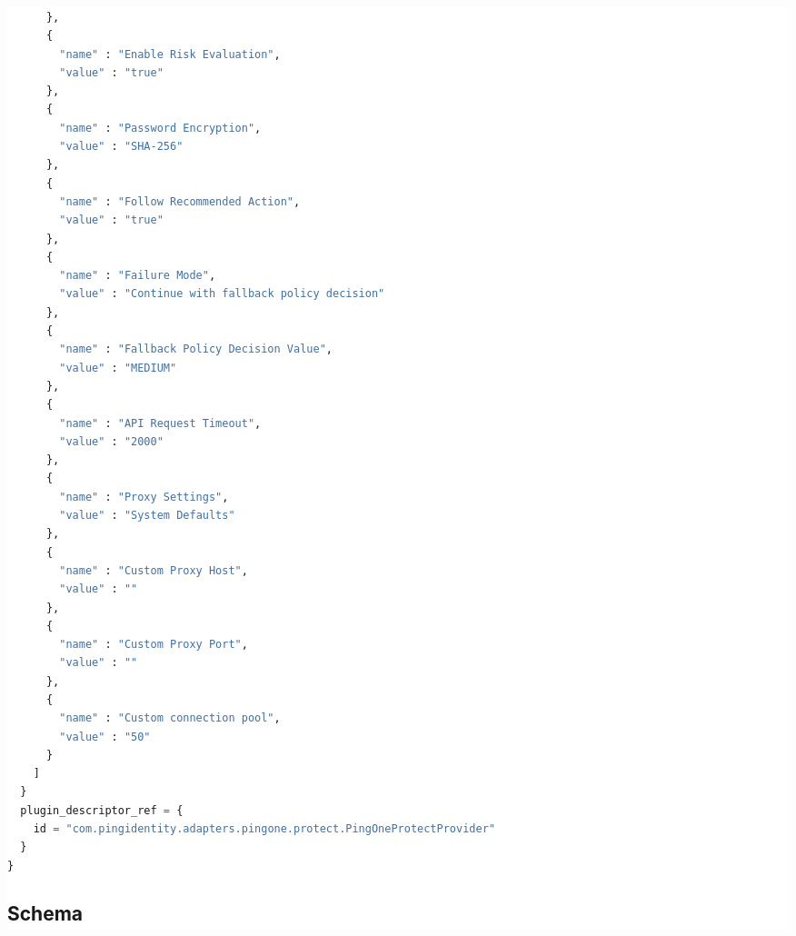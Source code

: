 ```terraform
      },
      {
        "name" : "Enable Risk Evaluation",
        "value" : "true"
      },
      {
        "name" : "Password Encryption",
        "value" : "SHA-256"
      },
      {
        "name" : "Follow Recommended Action",
        "value" : "true"
      },
      {
        "name" : "Failure Mode",
        "value" : "Continue with fallback policy decision"
      },
      {
        "name" : "Fallback Policy Decision Value",
        "value" : "MEDIUM"
      },
      {
        "name" : "API Request Timeout",
        "value" : "2000"
      },
      {
        "name" : "Proxy Settings",
        "value" : "System Defaults"
      },
      {
        "name" : "Custom Proxy Host",
        "value" : ""
      },
      {
        "name" : "Custom Proxy Port",
        "value" : ""
      },
      {
        "name" : "Custom connection pool",
        "value" : "50"
      }
    ]
  }
  plugin_descriptor_ref = {
    id = "com.pingidentity.adapters.pingone.protect.PingOneProtectProvider"
  }
}
```


## Schema
